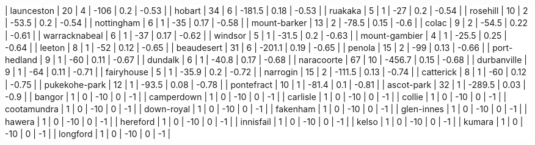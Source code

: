 | launceston                 |     20 |      4 |   -106   | 0.2  | -0.53 |
| hobart                     |     34 |      6 |   -181.5 | 0.18 | -0.53 |
| ruakaka                    |      5 |      1 |    -27   | 0.2  | -0.54 |
| rosehill                   |     10 |      2 |    -53.5 | 0.2  | -0.54 |
| nottingham                 |      6 |      1 |    -35   | 0.17 | -0.58 |
| mount-barker               |     13 |      2 |    -78.5 | 0.15 | -0.6  |
| colac                      |      9 |      2 |    -54.5 | 0.22 | -0.61 |
| warracknabeal              |      6 |      1 |    -37   | 0.17 | -0.62 |
| windsor                    |      5 |      1 |    -31.5 | 0.2  | -0.63 |
| mount-gambier              |      4 |      1 |    -25.5 | 0.25 | -0.64 |
| leeton                     |      8 |      1 |    -52   | 0.12 | -0.65 |
| beaudesert                 |     31 |      6 |   -201.1 | 0.19 | -0.65 |
| penola                     |     15 |      2 |    -99   | 0.13 | -0.66 |
| port-hedland               |      9 |      1 |    -60   | 0.11 | -0.67 |
| dundalk                    |      6 |      1 |    -40.8 | 0.17 | -0.68 |
| naracoorte                 |     67 |     10 |   -456.7 | 0.15 | -0.68 |
| durbanville                |      9 |      1 |    -64   | 0.11 | -0.71 |
| fairyhouse                 |      5 |      1 |    -35.9 | 0.2  | -0.72 |
| narrogin                   |     15 |      2 |   -111.5 | 0.13 | -0.74 |
| catterick                  |      8 |      1 |    -60   | 0.12 | -0.75 |
| pukekohe-park              |     12 |      1 |    -93.5 | 0.08 | -0.78 |
| pontefract                 |     10 |      1 |    -81.4 | 0.1  | -0.81 |
| ascot-park                 |     32 |      1 |   -289.5 | 0.03 | -0.9  |
| bangor                     |      1 |      0 |    -10   | 0    | -1    |
| camperdown                 |      1 |      0 |    -10   | 0    | -1    |
| carlisle                   |      1 |      0 |    -10   | 0    | -1    |
| collie                     |      1 |      0 |    -10   | 0    | -1    |
| cootamundra                |      1 |      0 |    -10   | 0    | -1    |
| down-royal                 |      1 |      0 |    -10   | 0    | -1    |
| fakenham                   |      1 |      0 |    -10   | 0    | -1    |
| glen-innes                 |      1 |      0 |    -10   | 0    | -1    |
| hawera                     |      1 |      0 |    -10   | 0    | -1    |
| hereford                   |      1 |      0 |    -10   | 0    | -1    |
| innisfail                  |      1 |      0 |    -10   | 0    | -1    |
| kelso                      |      1 |      0 |    -10   | 0    | -1    |
| kumara                     |      1 |      0 |    -10   | 0    | -1    |
| longford                   |      1 |      0 |    -10   | 0    | -1    |